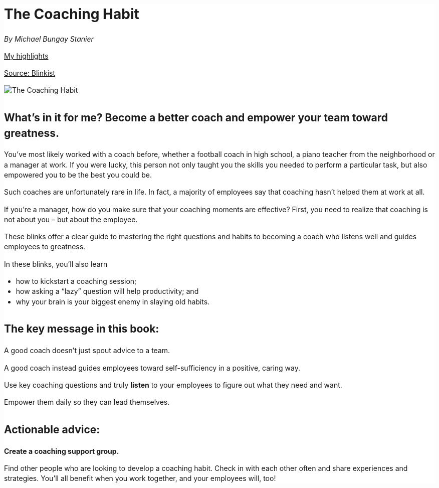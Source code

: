 # The Coaching Habit

*By Michael Bungay Stanier*

[My highlights](https://github.com/arafatm/notes/blob/master/mba/the.coaching.habit.by.michael.stanier.md)

[Source: Blinkist](https://www.blinkist.com/en/nc/reader/the-coaching-habit-en)

![The Coaching
Habit](https://images.blinkist.com/images/books/57a5a51ebed677000322c475/3_4/470.jpg)

## What’s in it for me? Become a better coach and empower your team toward greatness.

You’ve most likely worked with a coach before, whether a football coach in high
school, a piano teacher from the neighborhood or a manager at work. If you were
lucky, this person not only taught you the skills you needed to perform a
particular task, but also empowered you to be the best you could be.

Such coaches are unfortunately rare in life. In fact, a majority of employees
say that coaching hasn’t helped them at work at all.

If you’re a manager, how do you make sure that your coaching moments are
effective? First, you need to realize that coaching is not about you – but
about the employee.

These blinks offer a clear guide to mastering the right questions and habits to
becoming a coach who listens well and guides employees to greatness.

In these blinks, you’ll also learn
- how to kickstart a coaching session;
- how asking a “lazy” question will help productivity; and
- why your brain is your biggest enemy in slaying old habits.

## The key message in this book:

A good coach doesn’t just spout advice to a team. 

A good coach instead guides employees toward self-sufficiency in a positive,
caring way. 

Use key coaching questions and truly **listen** to your employees to figure out
what they need and want. 

Empower them daily so they can lead themselves.

## Actionable advice:

**Create a coaching support group.**

Find other people who are looking to develop a coaching habit. Check in with
each other often and share experiences and strategies. You’ll all benefit when
you work together, and your employees will, too!
